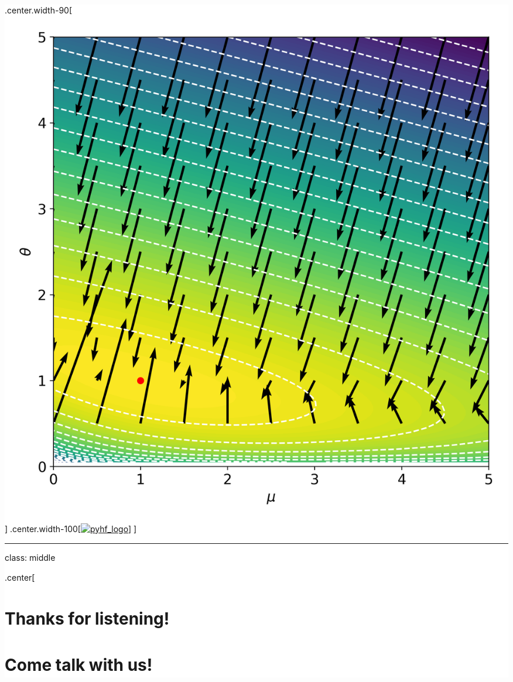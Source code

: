 .center.width-90[![MLE_grad_map_full](figures/MLE_grad_map_full.png)]
.center.width-100[[![pyhf_logo](https://iris-hep.org/assets/logos/pyhf-logo.png)](https://github.com/scikit-hep/pyhf)]
]

---
class: middle

.center[
# Thanks for listening!
# Come talk with us!
